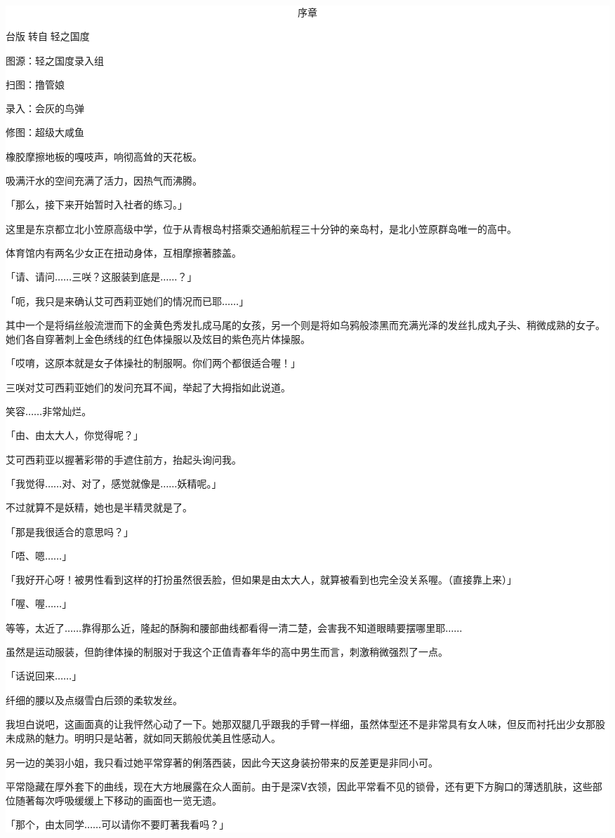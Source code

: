 <p align="center">序章</p>

台版 转自 轻之国度

图源：轻之国度录入组

扫图：撸管娘

录入：会灰的鸟弹

修图：超级大咸鱼

橡胶摩擦地板的嘎吱声，响彻高耸的天花板。

吸满汗水的空间充满了活力，因热气而沸腾。

「那么，接下来开始暂时入社者的练习。」

这里是东京都立北小笠原高级中学，位于从青根岛村搭乘交通船航程三十分钟的亲岛村，是北小笠原群岛唯一的高中。

体育馆内有两名少女正在扭动身体，互相摩擦著膝盖。

「请、请问……三咲？这服装到底是……？」

「呃，我只是来确认艾可西莉亚她们的情况而已耶……」

其中一个是将绢丝般流泄而下的金黄色秀发扎成马尾的女孩，另一个则是将如乌鸦般漆黑而充满光泽的发丝扎成丸子头、稍微成熟的女子。她们各自穿著刺上金色绣线的红色体操服以及炫目的紫色亮片体操服。

「哎唷，这原本就是女子体操社的制服啊。你们两个都很适合喔！」

三咲对艾可西莉亚她们的发问充耳不闻，举起了大拇指如此说道。

笑容……非常灿烂。

「由、由太大人，你觉得呢？」

艾可西莉亚以握著彩带的手遮住前方，抬起头询问我。

「我觉得……对、对了，感觉就像是……妖精呢。」

不过就算不是妖精，她也是半精灵就是了。

「那是我很适合的意思吗？」

「唔、嗯……」

「我好开心呀！被男性看到这样的打扮虽然很丢脸，但如果是由太大人，就算被看到也完全没关系喔。（直接靠上来）」

「喔、喔……」

等等，太近了……靠得那么近，隆起的酥胸和腰部曲线都看得一清二楚，会害我不知道眼睛要摆哪里耶……

虽然是运动服装，但韵律体操的制服对于我这个正值青春年华的高中男生而言，刺激稍微强烈了一点。

「话说回来……」

纤细的腰以及点缀雪白后颈的柔软发丝。

我坦白说吧，这画面真的让我怦然心动了一下。她那双腿几乎跟我的手臂一样细，虽然体型还不是非常具有女人味，但反而衬托出少女那股未成熟的魅力。明明只是站著，就如同天鹅般优美且性感动人。

另一边的美羽小姐，我只看过她平常穿著的俐落西装，因此今天这身装扮带来的反差更是非同小可。

平常隐藏在厚外套下的曲线，现在大方地展露在众人面前。由于是深V衣领，因此平常看不见的锁骨，还有更下方胸口的薄透肌肤，这些部位随著每次呼吸缓缓上下移动的画面也一览无遗。

「那个，由太同学……可以请你不要盯著我看吗？」
